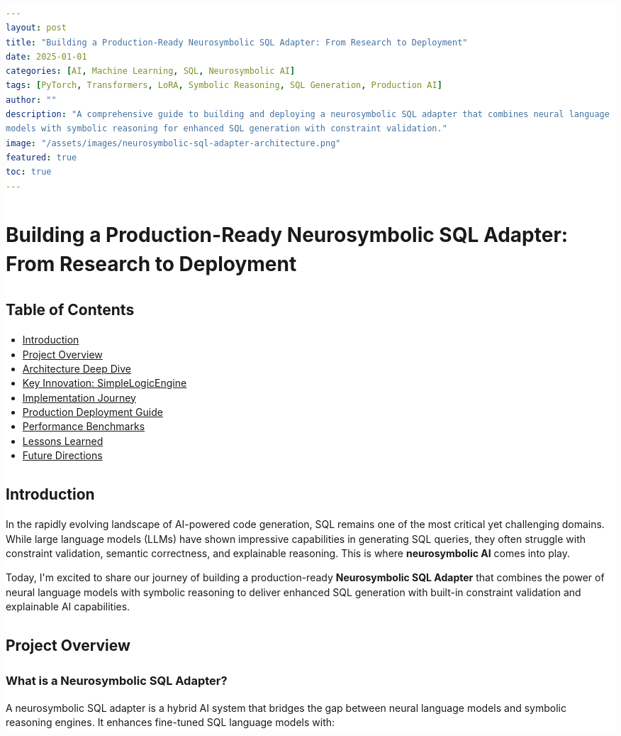```yaml
---
layout: post
title: "Building a Production-Ready Neurosymbolic SQL Adapter: From Research to Deployment"
date: 2025-01-01
categories: [AI, Machine Learning, SQL, Neurosymbolic AI]
tags: [PyTorch, Transformers, LoRA, Symbolic Reasoning, SQL Generation, Production AI]
author: ""
description: "A comprehensive guide to building and deploying a neurosymbolic SQL adapter that combines neural language models with symbolic reasoning for enhanced SQL generation with constraint validation."
image: "/assets/images/neurosymbolic-sql-adapter-architecture.png"
featured: true
toc: true
---
```


# Building a Production-Ready Neurosymbolic SQL Adapter: From Research to Deployment

## Table of Contents
- [Introduction](#introduction)
- [Project Overview](#project-overview)
- [Architecture Deep Dive](#architecture-deep-dive)
- [Key Innovation: SimpleLogicEngine](#key-innovation-simplelogicengine)
- [Implementation Journey](#implementation-journey)
- [Production Deployment Guide](#production-deployment-guide)
- [Performance Benchmarks](#performance-benchmarks)
- [Lessons Learned](#lessons-learned)
- [Future Directions](#future-directions)

## Introduction

In the rapidly evolving landscape of AI-powered code generation, SQL remains one of the most critical yet challenging domains. While large language models (LLMs) have shown impressive capabilities in generating SQL queries, they often struggle with constraint validation, semantic correctness, and explainable reasoning. This is where **neurosymbolic AI** comes into play.

Today, I'm excited to share our journey of building a production-ready **Neurosymbolic SQL Adapter** that combines the power of neural language models with symbolic reasoning to deliver enhanced SQL generation with built-in constraint validation and explainable AI capabilities.

## Project Overview

### What is a Neurosymbolic SQL Adapter?

A neurosymbolic SQL adapter is a hybrid AI system that bridges the gap between neural language models and symbolic reasoning engines. It enhances fine-tuned SQL language models with:
